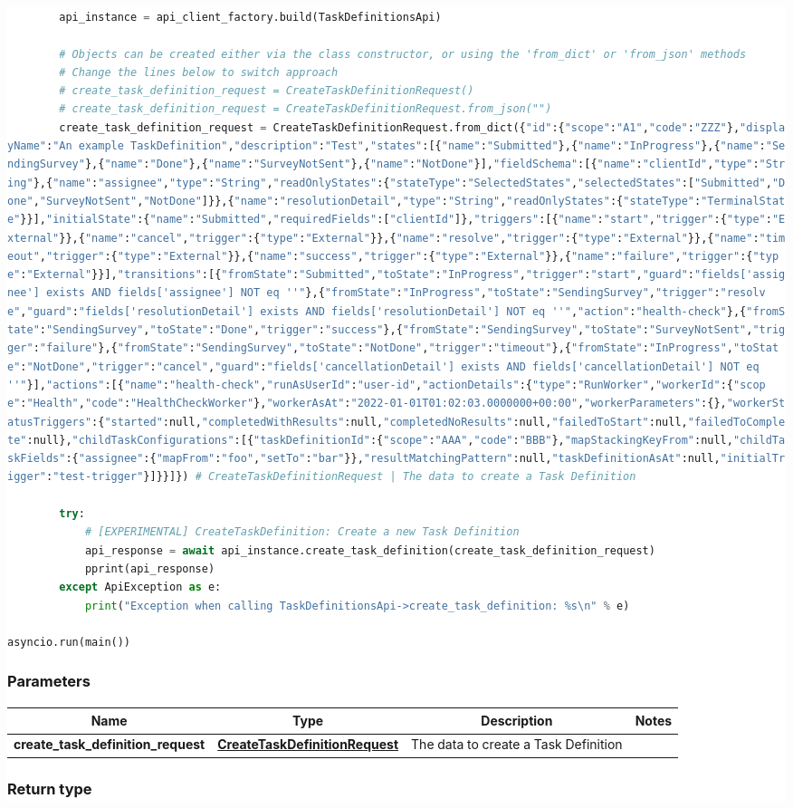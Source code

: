 ```python
        api_instance = api_client_factory.build(TaskDefinitionsApi)

        # Objects can be created either via the class constructor, or using the 'from_dict' or 'from_json' methods
        # Change the lines below to switch approach
        # create_task_definition_request = CreateTaskDefinitionRequest()
        # create_task_definition_request = CreateTaskDefinitionRequest.from_json("")
        create_task_definition_request = CreateTaskDefinitionRequest.from_dict({"id":{"scope":"A1","code":"ZZZ"},"displayName":"An example TaskDefinition","description":"Test","states":[{"name":"Submitted"},{"name":"InProgress"},{"name":"SendingSurvey"},{"name":"Done"},{"name":"SurveyNotSent"},{"name":"NotDone"}],"fieldSchema":[{"name":"clientId","type":"String"},{"name":"assignee","type":"String","readOnlyStates":{"stateType":"SelectedStates","selectedStates":["Submitted","Done","SurveyNotSent","NotDone"]}},{"name":"resolutionDetail","type":"String","readOnlyStates":{"stateType":"TerminalState"}}],"initialState":{"name":"Submitted","requiredFields":["clientId"]},"triggers":[{"name":"start","trigger":{"type":"External"}},{"name":"cancel","trigger":{"type":"External"}},{"name":"resolve","trigger":{"type":"External"}},{"name":"timeout","trigger":{"type":"External"}},{"name":"success","trigger":{"type":"External"}},{"name":"failure","trigger":{"type":"External"}}],"transitions":[{"fromState":"Submitted","toState":"InProgress","trigger":"start","guard":"fields['assignee'] exists AND fields['assignee'] NOT eq ''"},{"fromState":"InProgress","toState":"SendingSurvey","trigger":"resolve","guard":"fields['resolutionDetail'] exists AND fields['resolutionDetail'] NOT eq ''","action":"health-check"},{"fromState":"SendingSurvey","toState":"Done","trigger":"success"},{"fromState":"SendingSurvey","toState":"SurveyNotSent","trigger":"failure"},{"fromState":"SendingSurvey","toState":"NotDone","trigger":"timeout"},{"fromState":"InProgress","toState":"NotDone","trigger":"cancel","guard":"fields['cancellationDetail'] exists AND fields['cancellationDetail'] NOT eq ''"}],"actions":[{"name":"health-check","runAsUserId":"user-id","actionDetails":{"type":"RunWorker","workerId":{"scope":"Health","code":"HealthCheckWorker"},"workerAsAt":"2022-01-01T01:02:03.0000000+00:00","workerParameters":{},"workerStatusTriggers":{"started":null,"completedWithResults":null,"completedNoResults":null,"failedToStart":null,"failedToComplete":null},"childTaskConfigurations":[{"taskDefinitionId":{"scope":"AAA","code":"BBB"},"mapStackingKeyFrom":null,"childTaskFields":{"assignee":{"mapFrom":"foo","setTo":"bar"}},"resultMatchingPattern":null,"taskDefinitionAsAt":null,"initialTrigger":"test-trigger"}]}}]}) # CreateTaskDefinitionRequest | The data to create a Task Definition

        try:
            # [EXPERIMENTAL] CreateTaskDefinition: Create a new Task Definition
            api_response = await api_instance.create_task_definition(create_task_definition_request)
            pprint(api_response)
        except ApiException as e:
            print("Exception when calling TaskDefinitionsApi->create_task_definition: %s\n" % e)

asyncio.run(main())
```

### Parameters

Name | Type | Description  | Notes
------------- | ------------- | ------------- | -------------
 **create_task_definition_request** | [**CreateTaskDefinitionRequest**](CreateTaskDefinitionRequest.md)| The data to create a Task Definition | 

### Return type

